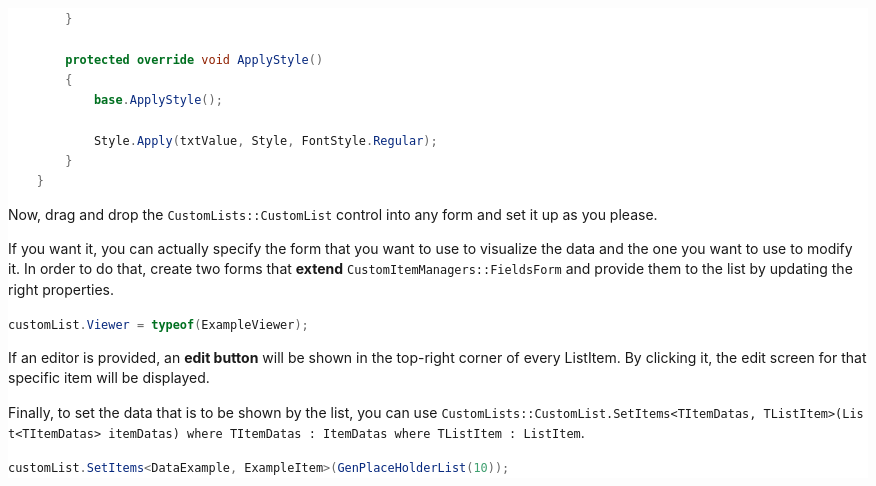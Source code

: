 ```csharp
        }

        protected override void ApplyStyle()
        {
            base.ApplyStyle();

            Style.Apply(txtValue, Style, FontStyle.Regular);
        }
    }
```

Now, drag and drop the `CustomLists::CustomList` control into any form and set it up as you please.

If you want it, you can actually specify the form that you want to use to visualize the data and the one you want to use to modify it. In order to do that, create two forms that **extend** `CustomItemManagers::FieldsForm` and provide them to the list by updating the right properties.

```csharp
customList.Viewer = typeof(ExampleViewer);
```

If an editor is provided, an **edit button** will be shown in the top-right corner of every ListItem. By clicking it, the edit screen for that specific item will be displayed.

Finally, to set the data that is to be shown by the list, you can use `CustomLists::CustomList.SetItems<TItemDatas, TListItem>(List<TItemDatas> itemDatas) where TItemDatas : ItemDatas where TListItem : ListItem`.

```csharp
customList.SetItems<DataExample, ExampleItem>(GenPlaceHolderList(10));
```

